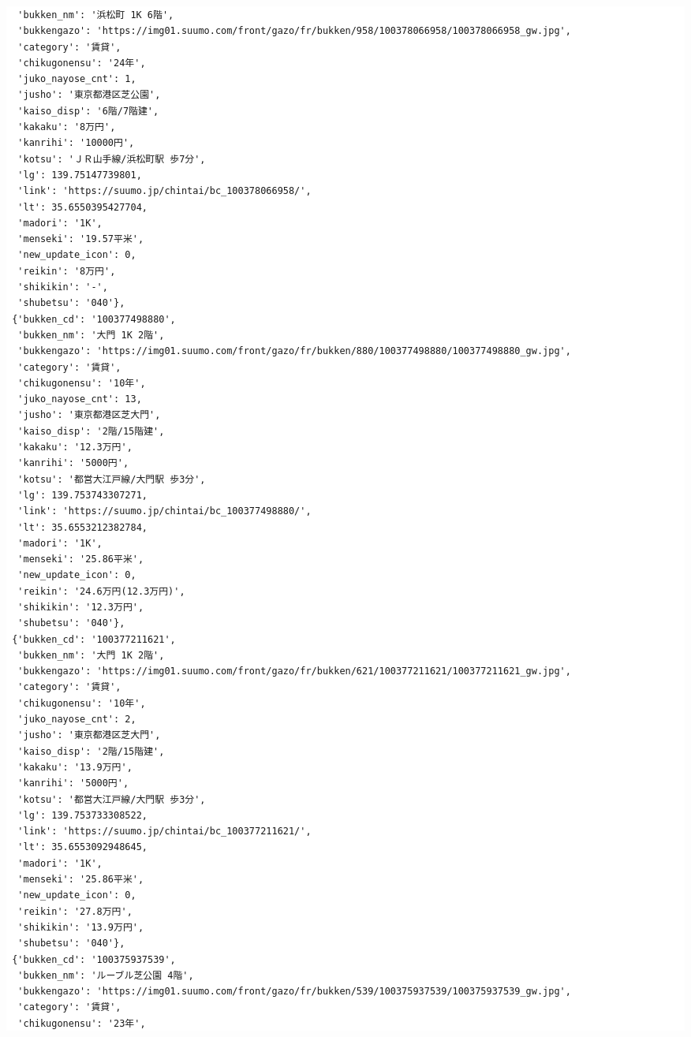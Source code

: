       'bukken_nm': '浜松町 1K 6階',
      'bukkengazo': 'https://img01.suumo.com/front/gazo/fr/bukken/958/100378066958/100378066958_gw.jpg',
      'category': '賃貸',
      'chikugonensu': '24年',
      'juko_nayose_cnt': 1,
      'jusho': '東京都港区芝公園',
      'kaiso_disp': '6階/7階建',
      'kakaku': '8万円',
      'kanrihi': '10000円',
      'kotsu': 'ＪＲ山手線/浜松町駅 歩7分',
      'lg': 139.75147739801,
      'link': 'https://suumo.jp/chintai/bc_100378066958/',
      'lt': 35.6550395427704,
      'madori': '1K',
      'menseki': '19.57平米',
      'new_update_icon': 0,
      'reikin': '8万円',
      'shikikin': '-',
      'shubetsu': '040'},
     {'bukken_cd': '100377498880',
      'bukken_nm': '大門 1K 2階',
      'bukkengazo': 'https://img01.suumo.com/front/gazo/fr/bukken/880/100377498880/100377498880_gw.jpg',
      'category': '賃貸',
      'chikugonensu': '10年',
      'juko_nayose_cnt': 13,
      'jusho': '東京都港区芝大門',
      'kaiso_disp': '2階/15階建',
      'kakaku': '12.3万円',
      'kanrihi': '5000円',
      'kotsu': '都営大江戸線/大門駅 歩3分',
      'lg': 139.753743307271,
      'link': 'https://suumo.jp/chintai/bc_100377498880/',
      'lt': 35.6553212382784,
      'madori': '1K',
      'menseki': '25.86平米',
      'new_update_icon': 0,
      'reikin': '24.6万円(12.3万円)',
      'shikikin': '12.3万円',
      'shubetsu': '040'},
     {'bukken_cd': '100377211621',
      'bukken_nm': '大門 1K 2階',
      'bukkengazo': 'https://img01.suumo.com/front/gazo/fr/bukken/621/100377211621/100377211621_gw.jpg',
      'category': '賃貸',
      'chikugonensu': '10年',
      'juko_nayose_cnt': 2,
      'jusho': '東京都港区芝大門',
      'kaiso_disp': '2階/15階建',
      'kakaku': '13.9万円',
      'kanrihi': '5000円',
      'kotsu': '都営大江戸線/大門駅 歩3分',
      'lg': 139.753733308522,
      'link': 'https://suumo.jp/chintai/bc_100377211621/',
      'lt': 35.6553092948645,
      'madori': '1K',
      'menseki': '25.86平米',
      'new_update_icon': 0,
      'reikin': '27.8万円',
      'shikikin': '13.9万円',
      'shubetsu': '040'},
     {'bukken_cd': '100375937539',
      'bukken_nm': 'ルーブル芝公園 4階',
      'bukkengazo': 'https://img01.suumo.com/front/gazo/fr/bukken/539/100375937539/100375937539_gw.jpg',
      'category': '賃貸',
      'chikugonensu': '23年',